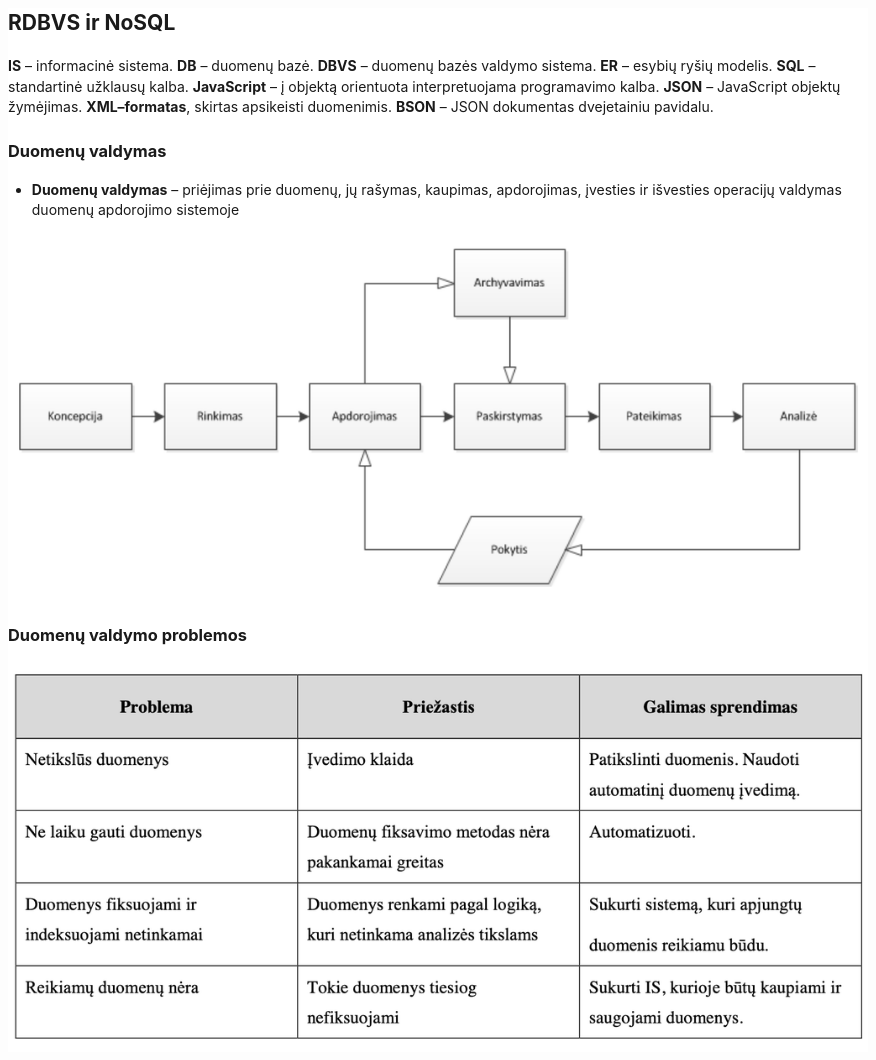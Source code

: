 ## RDBVS ir NoSQL

**IS** – informacinė sistema.
**DB** – duomenų bazė.
**DBVS** – duomenų bazės valdymo sistema.
**ER** – esybių ryšių modelis.
**SQL** – standartinė užklausų kalba.
**JavaScript** – į objektą orientuota interpretuojama programavimo kalba.
**JSON** – JavaScript objektų žymėjimas.
**XML–formatas**, skirtas apsikeisti duomenimis.
**BSON** – JSON dokumentas dvejetainiu pavidalu.

### Duomenų valdymas

- **Duomenų valdymas** – priėjimas prie duomenų, jų rašymas, kaupimas, apdorojimas, įvesties ir išvesties operacijų valdymas duomenų apdorojimo sistemoje

![Duomenu Gyvavimo Ciklas](data-lifecycle.png)

### Duomenų valdymo problemos

![Duomenų valdymo problemos](duomenu-problemos.png)
